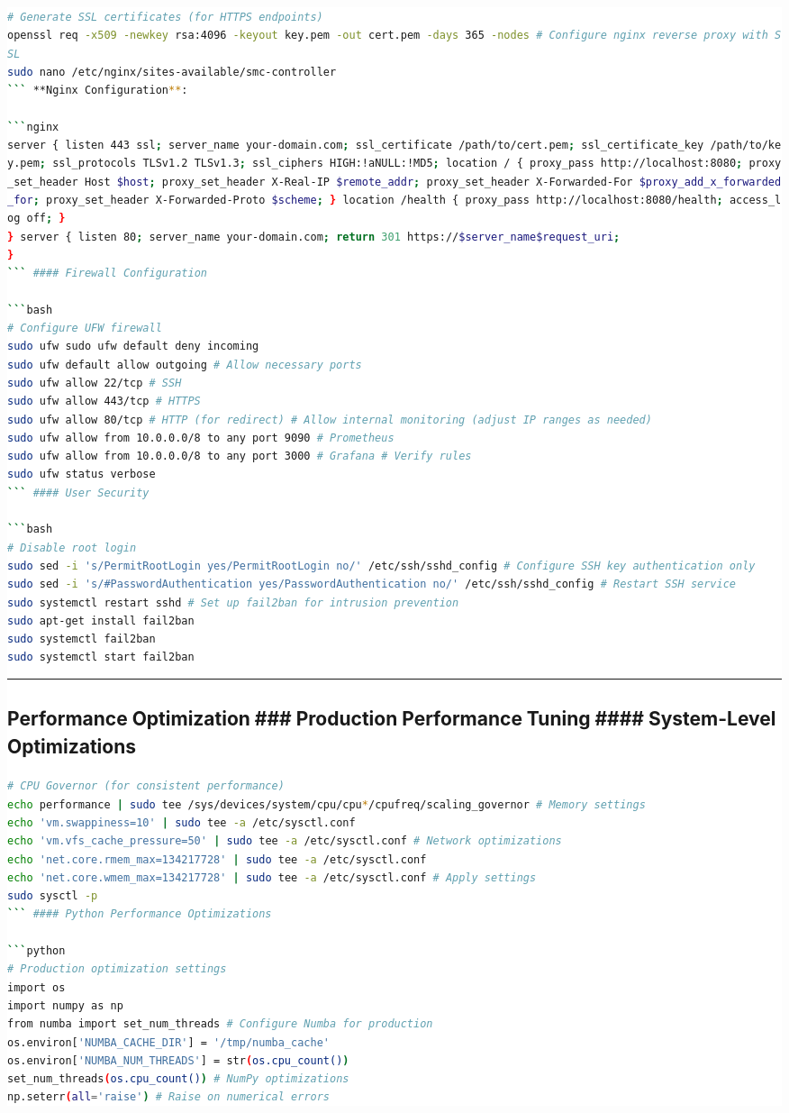 ```bash
# Generate SSL certificates (for HTTPS endpoints)
openssl req -x509 -newkey rsa:4096 -keyout key.pem -out cert.pem -days 365 -nodes # Configure nginx reverse proxy with SSL
sudo nano /etc/nginx/sites-available/smc-controller
``` **Nginx Configuration**:

```nginx
server { listen 443 ssl; server_name your-domain.com; ssl_certificate /path/to/cert.pem; ssl_certificate_key /path/to/key.pem; ssl_protocols TLSv1.2 TLSv1.3; ssl_ciphers HIGH:!aNULL:!MD5; location / { proxy_pass http://localhost:8080; proxy_set_header Host $host; proxy_set_header X-Real-IP $remote_addr; proxy_set_header X-Forwarded-For $proxy_add_x_forwarded_for; proxy_set_header X-Forwarded-Proto $scheme; } location /health { proxy_pass http://localhost:8080/health; access_log off; }
} server { listen 80; server_name your-domain.com; return 301 https://$server_name$request_uri;
}
``` #### Firewall Configuration

```bash
# Configure UFW firewall
sudo ufw sudo ufw default deny incoming
sudo ufw default allow outgoing # Allow necessary ports
sudo ufw allow 22/tcp # SSH
sudo ufw allow 443/tcp # HTTPS
sudo ufw allow 80/tcp # HTTP (for redirect) # Allow internal monitoring (adjust IP ranges as needed)
sudo ufw allow from 10.0.0.0/8 to any port 9090 # Prometheus
sudo ufw allow from 10.0.0.0/8 to any port 3000 # Grafana # Verify rules
sudo ufw status verbose
``` #### User Security

```bash
# Disable root login
sudo sed -i 's/PermitRootLogin yes/PermitRootLogin no/' /etc/ssh/sshd_config # Configure SSH key authentication only
sudo sed -i 's/#PasswordAuthentication yes/PasswordAuthentication no/' /etc/ssh/sshd_config # Restart SSH service
sudo systemctl restart sshd # Set up fail2ban for intrusion prevention
sudo apt-get install fail2ban
sudo systemctl fail2ban
sudo systemctl start fail2ban
```

---

## Performance Optimization ### Production Performance Tuning #### System-Level Optimizations

```bash
# CPU Governor (for consistent performance)
echo performance | sudo tee /sys/devices/system/cpu/cpu*/cpufreq/scaling_governor # Memory settings
echo 'vm.swappiness=10' | sudo tee -a /etc/sysctl.conf
echo 'vm.vfs_cache_pressure=50' | sudo tee -a /etc/sysctl.conf # Network optimizations
echo 'net.core.rmem_max=134217728' | sudo tee -a /etc/sysctl.conf
echo 'net.core.wmem_max=134217728' | sudo tee -a /etc/sysctl.conf # Apply settings
sudo sysctl -p
``` #### Python Performance Optimizations

```python
# Production optimization settings
import os
import numpy as np
from numba import set_num_threads # Configure Numba for production
os.environ['NUMBA_CACHE_DIR'] = '/tmp/numba_cache'
os.environ['NUMBA_NUM_THREADS'] = str(os.cpu_count())
set_num_threads(os.cpu_count()) # NumPy optimizations
np.seterr(all='raise') # Raise on numerical errors
```
